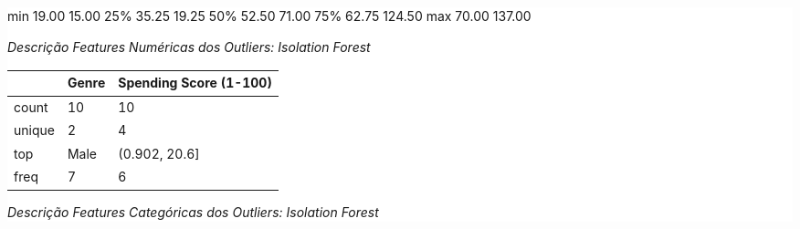 </tr>
<tr>
<td align="left">min</td>
<td align="right">19.00</td>
<td align="right">15.00</td>
</tr>
<tr>
<td align="left">25%</td>
<td align="right">35.25</td>
<td align="right">19.25</td>
</tr>
<tr>
<td align="left">50%</td>
<td align="right">52.50</td>
<td align="right">71.00</td>
</tr>
<tr>
<td align="left">75%</td>
<td align="right">62.75</td>
<td align="right">124.50</td>
</tr>
<tr>
<td align="left">max</td>
<td align="right">70.00</td>
<td align="right">137.00</td>
</tr>
</tbody>
</table><p><em>Descrição Features Numéricas dos Outliers: Isolation Forest</em></p>
<table>
<thead>
<tr>
<th align="left"></th>
<th align="left">Genre</th>
<th align="left">Spending Score (1-100)</th>
</tr>
</thead>
<tbody>
<tr>
<td align="left">count</td>
<td align="left">10</td>
<td align="left">10</td>
</tr>
<tr>
<td align="left">unique</td>
<td align="left">2</td>
<td align="left">4</td>
</tr>
<tr>
<td align="left">top</td>
<td align="left">Male</td>
<td align="left">(0.902, 20.6]</td>
</tr>
<tr>
<td align="left">freq</td>
<td align="left">7</td>
<td align="left">6</td>
</tr>
</tbody>
</table><p><em>Descrição Features Categóricas dos Outliers: Isolation Forest</em></p>